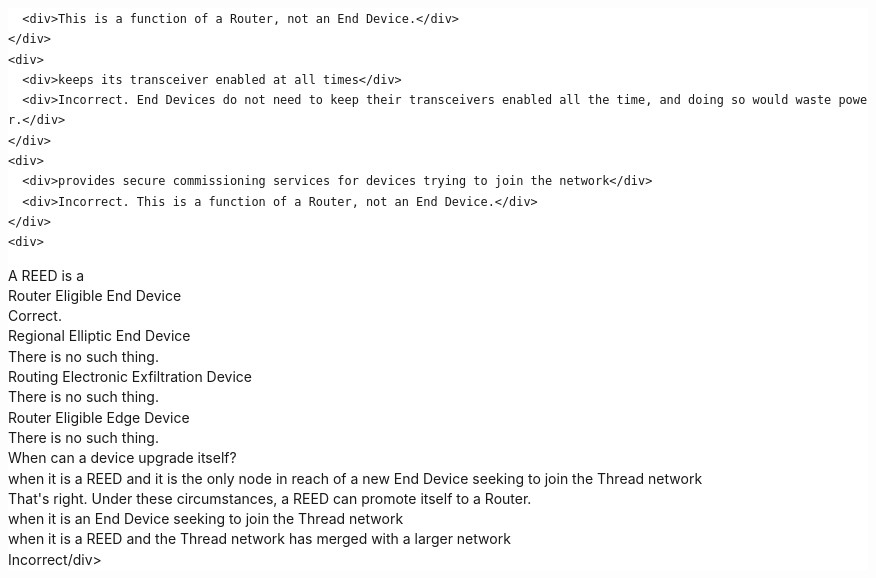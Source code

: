       <div>This is a function of a Router, not an End Device.</div>
    </div>
    <div>
      <div>keeps its transceiver enabled at all times</div>
      <div>Incorrect. End Devices do not need to keep their transceivers enabled all the time, and doing so would waste power.</div>
    </div>
    <div>
      <div>provides secure commissioning services for devices trying to join the network</div>
      <div>Incorrect. This is a function of a Router, not an End Device.</div>
    </div>
    <div>
  </devsite-multiple-choice>
</div>


<div>
  <devsite-multiple-choice>
    <div>A REED is a</div>
    <div correct>
      <div>Router Eligible End Device</div>
      <div>Correct.</div>
    </div>
    <div>
      <div>Regional Elliptic End Device</div>
      <div>There is no such thing.</div>
    </div>
    <div>
      <div>Routing Electronic Exfiltration Device</div>
      <div>There is no such thing.</div>
    </div>
    <div>
      <div>Router Eligible Edge Device</div>
      <div>There is no such thing.</div>
    </div>
  </devsite-multiple-choice>
</div>



<div>
  <devsite-multiple-choice>
    <div>When can a device upgrade itself?</div>
    <div correct>
      <div>when it is a REED and it is the only node in reach of a new End Device seeking to join the Thread network</div>
      <div>That's right. Under these circumstances, a REED can promote itself to a Router.</div>
    </div>
    <div>
      <div>when it is an End Device seeking to join the Thread network</div>
      <div></div>
    </div>
    <div>
      <div>when it is a REED and the Thread network has merged with a larger network</div>
      <div>Incorrect/div>
    </div>
  </devsite-multiple-choice>
</div>

